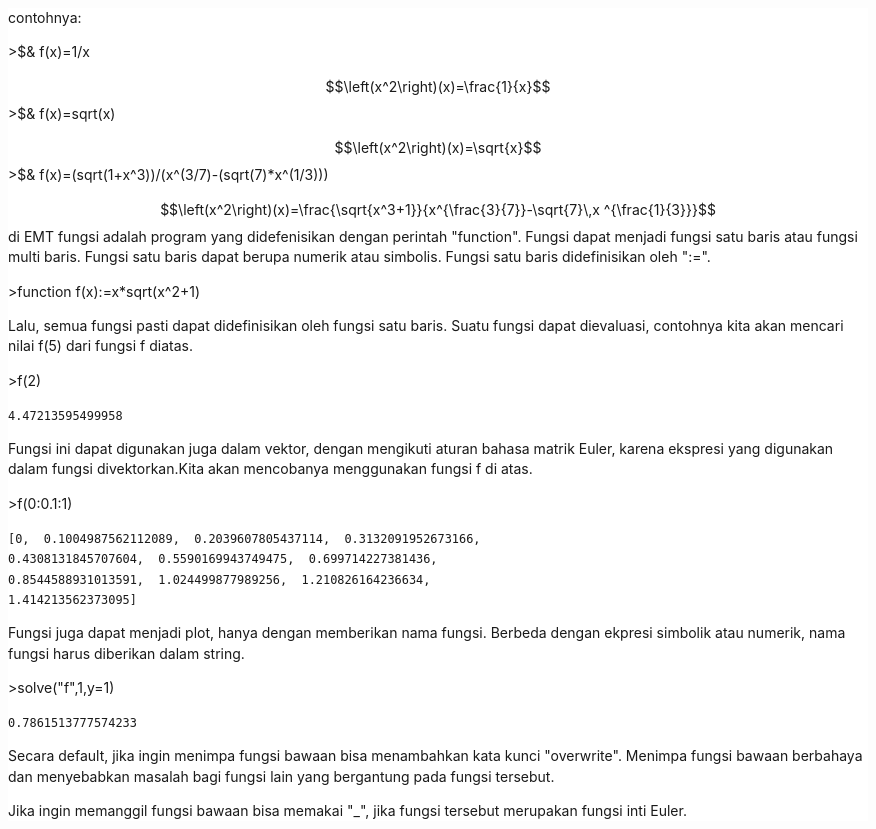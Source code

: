 
contohnya:


\>$& f(x)=1/x


$$\left(x^2\right)(x)=\frac{1}{x}$$\>$& f(x)=sqrt(x)


$$\left(x^2\right)(x)=\sqrt{x}$$\>$& f(x)=(sqrt(1+x^3))/(x^(3/7)-(sqrt(7)\*x^(1/3)))


$$\left(x^2\right)(x)=\frac{\sqrt{x^3+1}}{x^{\frac{3}{7}}-\sqrt{7}\,x
 ^{\frac{1}{3}}}$$di EMT fungsi adalah program yang didefenisikan dengan perintah
"function". Fungsi dapat menjadi fungsi satu baris atau fungsi multi
baris. Fungsi satu baris dapat berupa numerik atau simbolis. Fungsi
satu baris didefinisikan oleh ":=".


\>function f(x):=x\*sqrt(x^2+1)


Lalu, semua fungsi pasti dapat didefinisikan oleh fungsi satu baris.
Suatu fungsi dapat dievaluasi, contohnya kita akan mencari nilai f(5)
dari fungsi f diatas.


\>f(2)


    4.47213595499958

Fungsi ini dapat digunakan juga dalam vektor, dengan mengikuti aturan
bahasa matrik Euler, karena ekspresi yang digunakan dalam fungsi
divektorkan.Kita akan mencobanya menggunakan fungsi f di atas.


\>f(0:0.1:1)


    [0,  0.1004987562112089,  0.2039607805437114,  0.3132091952673166,
    0.4308131845707604,  0.5590169943749475,  0.699714227381436,
    0.8544588931013591,  1.024499877989256,  1.210826164236634,
    1.414213562373095]

Fungsi juga dapat menjadi plot, hanya dengan memberikan nama fungsi.
Berbeda dengan ekpresi simbolik atau numerik, nama fungsi harus
diberikan dalam string.


\>solve("f",1,y=1)


    0.7861513777574233

Secara default, jika ingin menimpa fungsi bawaan bisa menambahkan kata
kunci "overwrite". Menimpa fungsi bawaan berbahaya dan menyebabkan
masalah bagi fungsi lain yang bergantung pada fungsi tersebut.


Jika ingin memanggil fungsi bawaan bisa memakai "_", jika fungsi
tersebut merupakan fungsi inti Euler.

